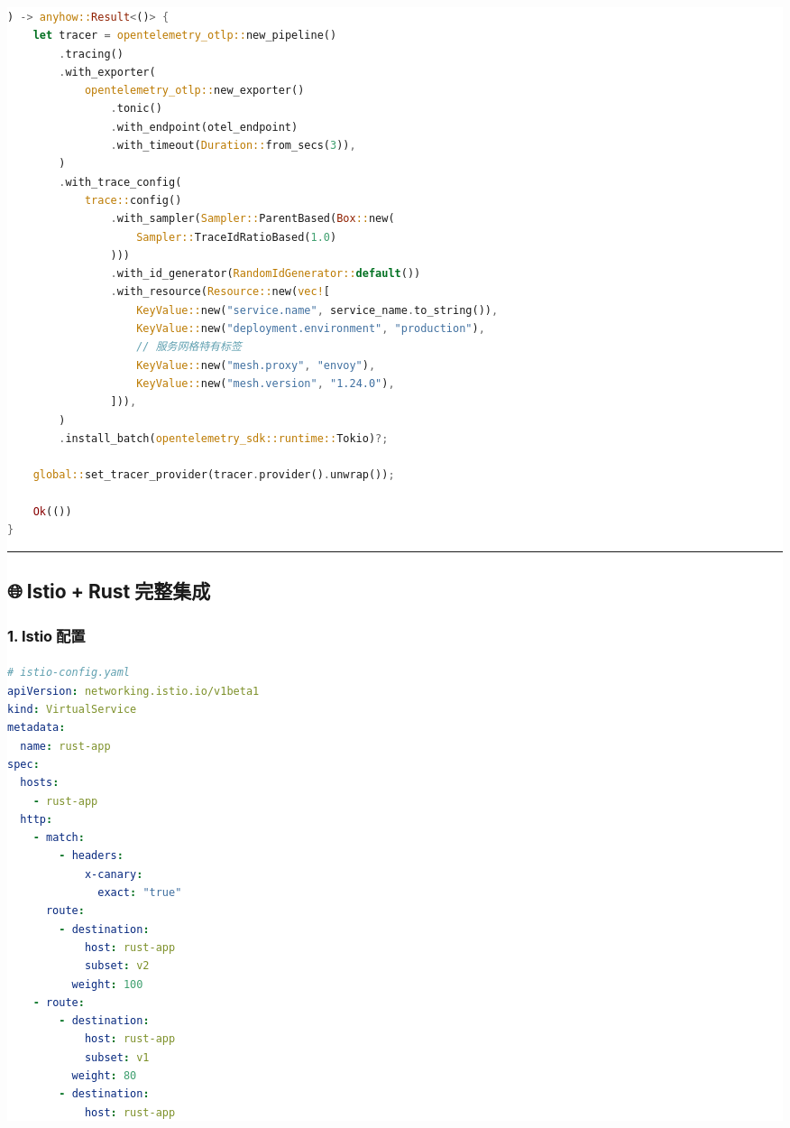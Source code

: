 ```rust
) -> anyhow::Result<()> {
    let tracer = opentelemetry_otlp::new_pipeline()
        .tracing()
        .with_exporter(
            opentelemetry_otlp::new_exporter()
                .tonic()
                .with_endpoint(otel_endpoint)
                .with_timeout(Duration::from_secs(3)),
        )
        .with_trace_config(
            trace::config()
                .with_sampler(Sampler::ParentBased(Box::new(
                    Sampler::TraceIdRatioBased(1.0)
                )))
                .with_id_generator(RandomIdGenerator::default())
                .with_resource(Resource::new(vec![
                    KeyValue::new("service.name", service_name.to_string()),
                    KeyValue::new("deployment.environment", "production"),
                    // 服务网格特有标签
                    KeyValue::new("mesh.proxy", "envoy"),
                    KeyValue::new("mesh.version", "1.24.0"),
                ])),
        )
        .install_batch(opentelemetry_sdk::runtime::Tokio)?;

    global::set_tracer_provider(tracer.provider().unwrap());
    
    Ok(())
}
```

---

## 🌐 Istio + Rust 完整集成

### 1. Istio 配置

```yaml
# istio-config.yaml
apiVersion: networking.istio.io/v1beta1
kind: VirtualService
metadata:
  name: rust-app
spec:
  hosts:
    - rust-app
  http:
    - match:
        - headers:
            x-canary:
              exact: "true"
      route:
        - destination:
            host: rust-app
            subset: v2
          weight: 100
    - route:
        - destination:
            host: rust-app
            subset: v1
          weight: 80
        - destination:
            host: rust-app
```